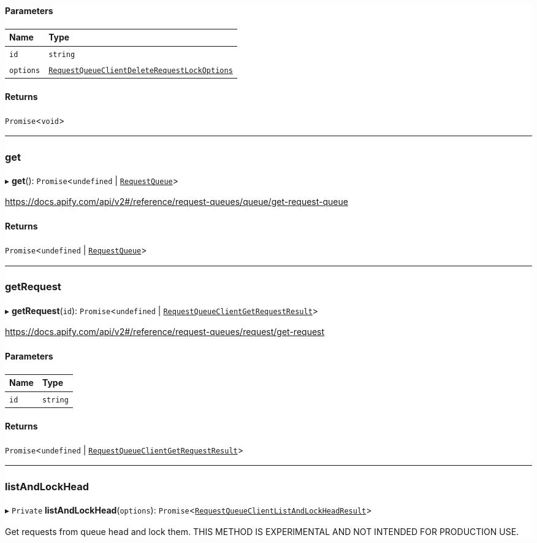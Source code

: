 #### Parameters

| Name | Type |
| :------ | :------ |
| `id` | `string` |
| `options` | [`RequestQueueClientDeleteRequestLockOptions`](../interfaces/index.RequestQueueClientDeleteRequestLockOptions.md) |

#### Returns

`Promise`<`void`\>

___

### <a id="get" name="get"></a> get

▸ **get**(): `Promise`<`undefined` \| [`RequestQueue`](../interfaces/index.RequestQueue.md)\>

https://docs.apify.com/api/v2#/reference/request-queues/queue/get-request-queue

#### Returns

`Promise`<`undefined` \| [`RequestQueue`](../interfaces/index.RequestQueue.md)\>

___

### <a id="getrequest" name="getrequest"></a> getRequest

▸ **getRequest**(`id`): `Promise`<`undefined` \| [`RequestQueueClientGetRequestResult`](../modules/index.md#requestqueueclientgetrequestresult)\>

https://docs.apify.com/api/v2#/reference/request-queues/request/get-request

#### Parameters

| Name | Type |
| :------ | :------ |
| `id` | `string` |

#### Returns

`Promise`<`undefined` \| [`RequestQueueClientGetRequestResult`](../modules/index.md#requestqueueclientgetrequestresult)\>

___

### <a id="listandlockhead" name="listandlockhead"></a> listAndLockHead

▸ `Private` **listAndLockHead**(`options`): `Promise`<[`RequestQueueClientListAndLockHeadResult`](../interfaces/index.RequestQueueClientListAndLockHeadResult.md)\>

Get requests from queue head and lock them.
THIS METHOD IS EXPERIMENTAL AND NOT INTENDED FOR PRODUCTION USE.
